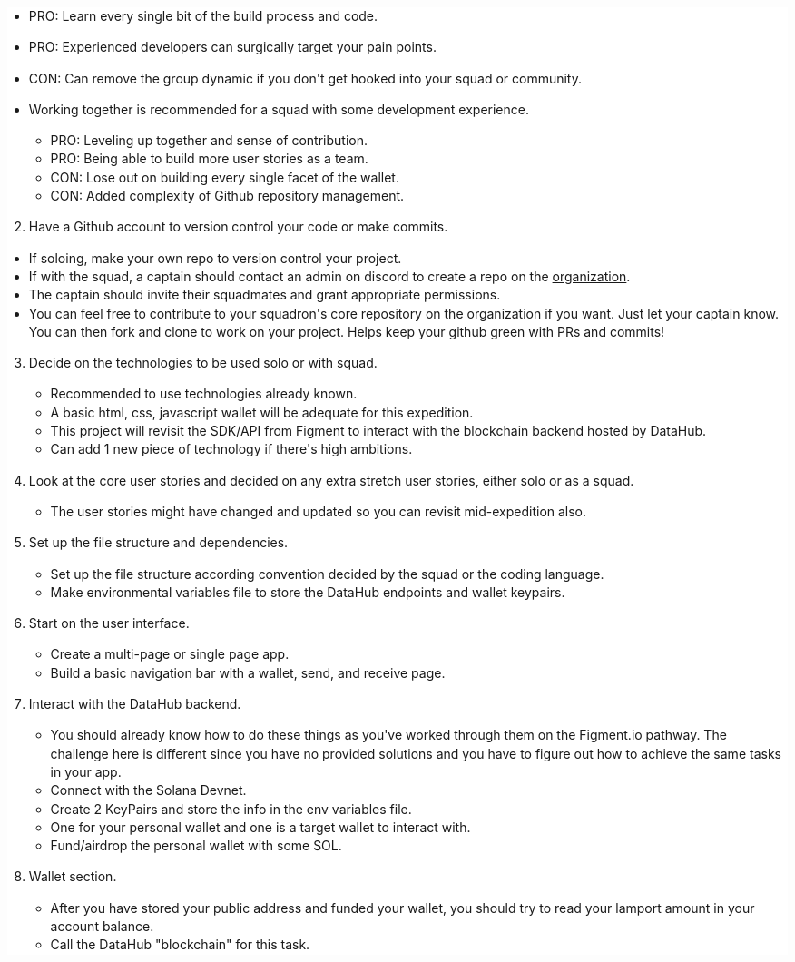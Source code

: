   - PRO: Learn every single bit of the build process and code.
  - PRO: Experienced developers can surgically target your pain points.
  - CON: Can remove the group dynamic if you don't get hooked into your squad or community.

- Working together is recommended for a squad with some development experience.
  - PRO: Leveling up together and sense of contribution.
  - PRO: Being able to build more user stories as a team.
  - CON: Lose out on building every single facet of the wallet.
  - CON: Added complexity of Github repository management.

2. Have a Github account to version control your code or make commits.

- If soloing, make your own repo to version control your project.
- If with the squad, a captain should contact an admin on discord to create a repo on the [organization](https://github.com/icarus-initiative).
- The captain should invite their squadmates and grant appropriate permissions.
- You can feel free to contribute to your squadron's core repository on the organization if you want. Just let your captain know. You can then fork and clone to work on your project. Helps keep your github green with PRs and commits!

3. Decide on the technologies to be used solo or with squad.

   - Recommended to use technologies already known.
   - A basic html, css, javascript wallet will be adequate for this expedition.
   - This project will revisit the SDK/API from Figment to interact with the blockchain backend hosted by DataHub.
   - Can add 1 new piece of technology if there's high ambitions.

4. Look at the core user stories and decided on any extra stretch user stories, either solo or as a squad.

   - The user stories might have changed and updated so you can revisit mid-expedition also.

5. Set up the file structure and dependencies.

   - Set up the file structure according convention decided by the squad or the coding language.
   - Make environmental variables file to store the DataHub endpoints and wallet keypairs.

6. Start on the user interface.

   - Create a multi-page or single page app.
   - Build a basic navigation bar with a wallet, send, and receive page.

7. Interact with the DataHub backend.

   - You should already know how to do these things as you've worked through them on the Figment.io pathway. The challenge here is different since you have no provided solutions and you have to figure out how to achieve the same tasks in your app.
   - Connect with the Solana Devnet.
   - Create 2 KeyPairs and store the info in the env variables file.
   - One for your personal wallet and one is a target wallet to interact with.
   - Fund/airdrop the personal wallet with some SOL.

8. Wallet section.

   - After you have stored your public address and funded your wallet, you should try to read your lamport amount in your account balance.
   - Call the DataHub "blockchain" for this task.
